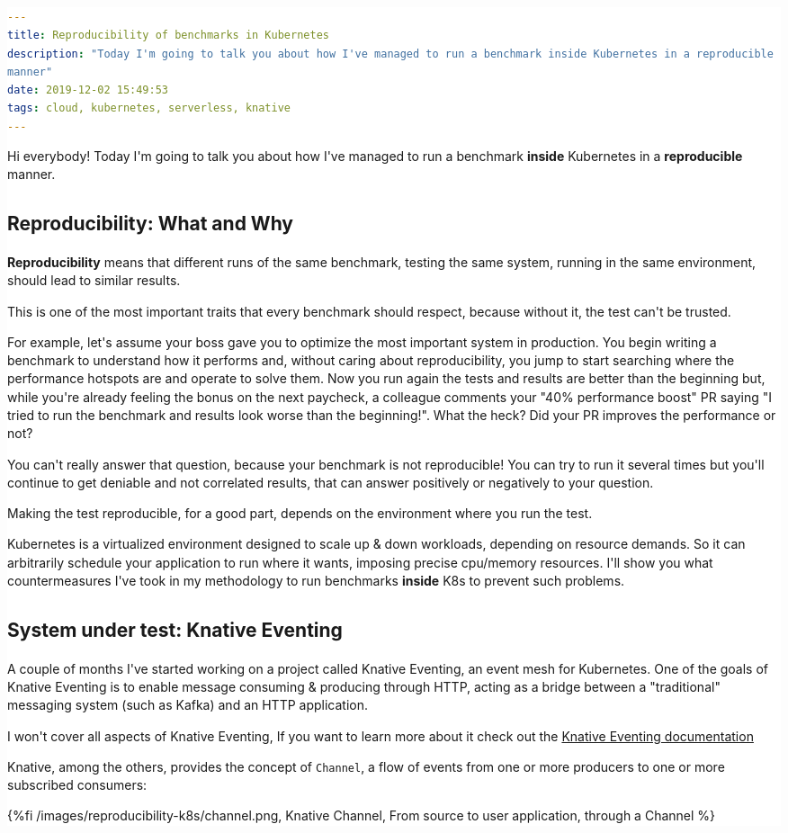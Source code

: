 ```yaml
---
title: Reproducibility of benchmarks in Kubernetes
description: "Today I'm going to talk you about how I've managed to run a benchmark inside Kubernetes in a reproducible manner"
date: 2019-12-02 15:49:53
tags: cloud, kubernetes, serverless, knative
---
```


Hi everybody! Today I'm going to talk you about how I've managed to run a benchmark **inside** Kubernetes in a **reproducible** manner.

## Reproducibility: What and Why

**Reproducibility** means that different runs of the same benchmark, testing the same system, running in the same environment, should lead to similar results.

This is one of the most important traits that every benchmark should respect, because without it, the test can't be trusted.

For example, let's assume your boss gave you to optimize the most important system in production. You begin writing a benchmark to understand how it performs and, without caring about reproducibility, you jump to start searching where the performance hotspots are and operate to solve them. Now you run again the tests and results are better than the beginning but, while you're already feeling the bonus on the next paycheck, a colleague comments your "40% performance boost" PR saying "I tried to run the benchmark and results look worse than the beginning!". What the heck? Did your PR improves the performance or not?

You can't really answer that question, because your benchmark is not reproducible! You can try to run it several times but you'll continue to get deniable and not correlated results, that can answer positively or negatively to your question.

Making the test reproducible, for a good part, depends on the environment where you run the test. 

Kubernetes is a virtualized environment designed to scale up & down workloads, depending on resource demands. So it can arbitrarily schedule your application to run where it wants, imposing precise cpu/memory resources. I'll show you   what countermeasures I've took in my methodology to run benchmarks **inside** K8s to prevent such problems.

## System under test: Knative Eventing

A couple of months I've started working on a project called Knative Eventing, an event mesh for Kubernetes. One of the goals of Knative Eventing is to enable message consuming & producing through HTTP, acting as a bridge between a "traditional" messaging system (such as Kafka) and an HTTP application.

I won't cover all aspects of Knative Eventing, If you want to learn more about it check out the [Knative Eventing documentation](https://knative.dev/docs/eventing/)

Knative, among the others, provides the concept of `Channel`, a flow of events from one or more producers to one or more subscribed consumers:

{%fi /images/reproducibility-k8s/channel.png, Knative Channel, From source to user application, through a Channel %}
